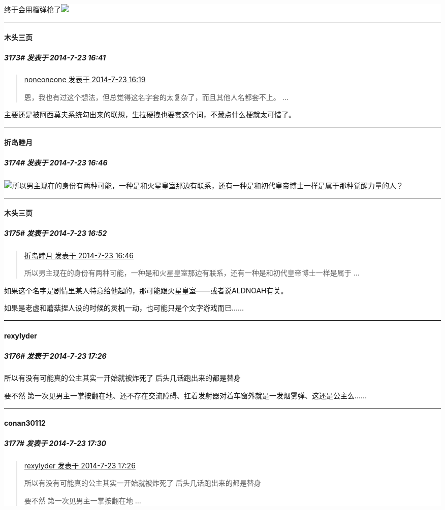 
终于会用榴弹枪了<img src="https://static.saraba1st.com/image/smiley/face/07.gif" referrerpolicy="no-referrer">


-----

####  木头三页  
##### 3173#       发表于 2014-7-23 16:41


<blockquote><a href="httphttps://bbs.saraba1st.com/2b/forum.php?mod=redirect&amp;goto=findpost&amp;pid=26173827&amp;ptid=999173" target="_blank">noneoneone 发表于 2014-7-23 16:19</a>

恩，我也有过这个想法，但总觉得这名字套的太复杂了，而且其他人名都套不上。 ...</blockquote>
主要还是被阿西莫夫系统勾出来的联想，生拉硬拽也要套这个词，不藏点什么梗就太可惜了。


-----

####  折岛睦月  
##### 3174#       发表于 2014-7-23 16:46


<img src="https://static.saraba1st.com/image/smiley/face/149.gif" referrerpolicy="no-referrer">所以男主现在的身份有两种可能，一种是和火星皇室那边有联系，还有一种是和初代皇帝博士一样是属于那种觉醒力量的人？


-----

####  木头三页  
##### 3175#       发表于 2014-7-23 16:52


<blockquote><a href="httphttps://bbs.saraba1st.com/2b/forum.php?mod=redirect&amp;goto=findpost&amp;pid=26174068&amp;ptid=999173" target="_blank">折岛睦月 发表于 2014-7-23 16:46</a>

所以男主现在的身份有两种可能，一种是和火星皇室那边有联系，还有一种是和初代皇帝博士一样是属于 ...</blockquote>
如果这个名字是剧情里某人特意给他起的，那可能跟火星皇室——或者说ALDNOAH有关。

如果是老虚和蘑菇捏人设的时候的灵机一动，也可能只是个文字游戏而已……


-----

####  rexylyder  
##### 3176#       发表于 2014-7-23 17:26


所以有没有可能真的公主其实一开始就被炸死了 后头几话跑出来的都是替身

要不然 第一次见男主一掌按翻在地、还不存在交流障碍、扛着发射器对着车窗外就是一发烟雾弹、这还是公主么……


-----

####  conan30112  
##### 3177#       发表于 2014-7-23 17:30


<blockquote><a href="httphttps://bbs.saraba1st.com/2b/forum.php?mod=redirect&amp;goto=findpost&amp;pid=26174421&amp;ptid=999173" target="_blank">rexylyder 发表于 2014-7-23 17:26</a>

所以有没有可能真的公主其实一开始就被炸死了 后头几话跑出来的都是替身

要不然 第一次见男主一掌按翻在地 ...</blockquote>
